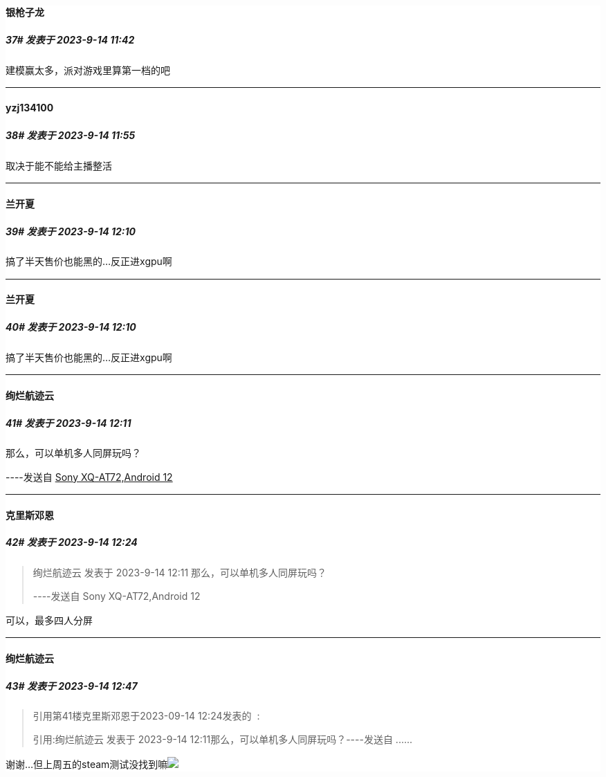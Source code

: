 ####  银枪子龙  
##### 37#       发表于 2023-9-14 11:42

建模赢太多，派对游戏里算第一档的吧

*****

####  yzj134100  
##### 38#       发表于 2023-9-14 11:55

取决于能不能给主播整活

*****

####  兰开夏  
##### 39#       发表于 2023-9-14 12:10

搞了半天售价也能黑的…反正进xgpu啊

*****

####  兰开夏  
##### 40#       发表于 2023-9-14 12:10

搞了半天售价也能黑的…反正进xgpu啊

*****

####  绚烂航迹云  
##### 41#       发表于 2023-9-14 12:11

那么，可以单机多人同屏玩吗？

----发送自 [Sony XQ-AT72,Android 12](http://stage1.5j4m.com/?1.37)

*****

####  克里斯邓恩  
##### 42#       发表于 2023-9-14 12:24

<blockquote>绚烂航迹云 发表于 2023-9-14 12:11
那么，可以单机多人同屏玩吗？

----发送自 Sony XQ-AT72,Android 12</blockquote>
可以，最多四人分屏

*****

####  绚烂航迹云  
##### 43#       发表于 2023-9-14 12:47

<blockquote>引用第41楼克里斯邓恩于2023-09-14 12:24发表的  :

引用:绚烂航迹云 发表于 2023-9-14 12:11那么，可以单机多人同屏玩吗？----发送自 ......</blockquote>
谢谢…但上周五的steam测试没找到嘛<img src="https://static.saraba1st.com/image/smiley/face2017/068.png" referrerpolicy="no-referrer">
